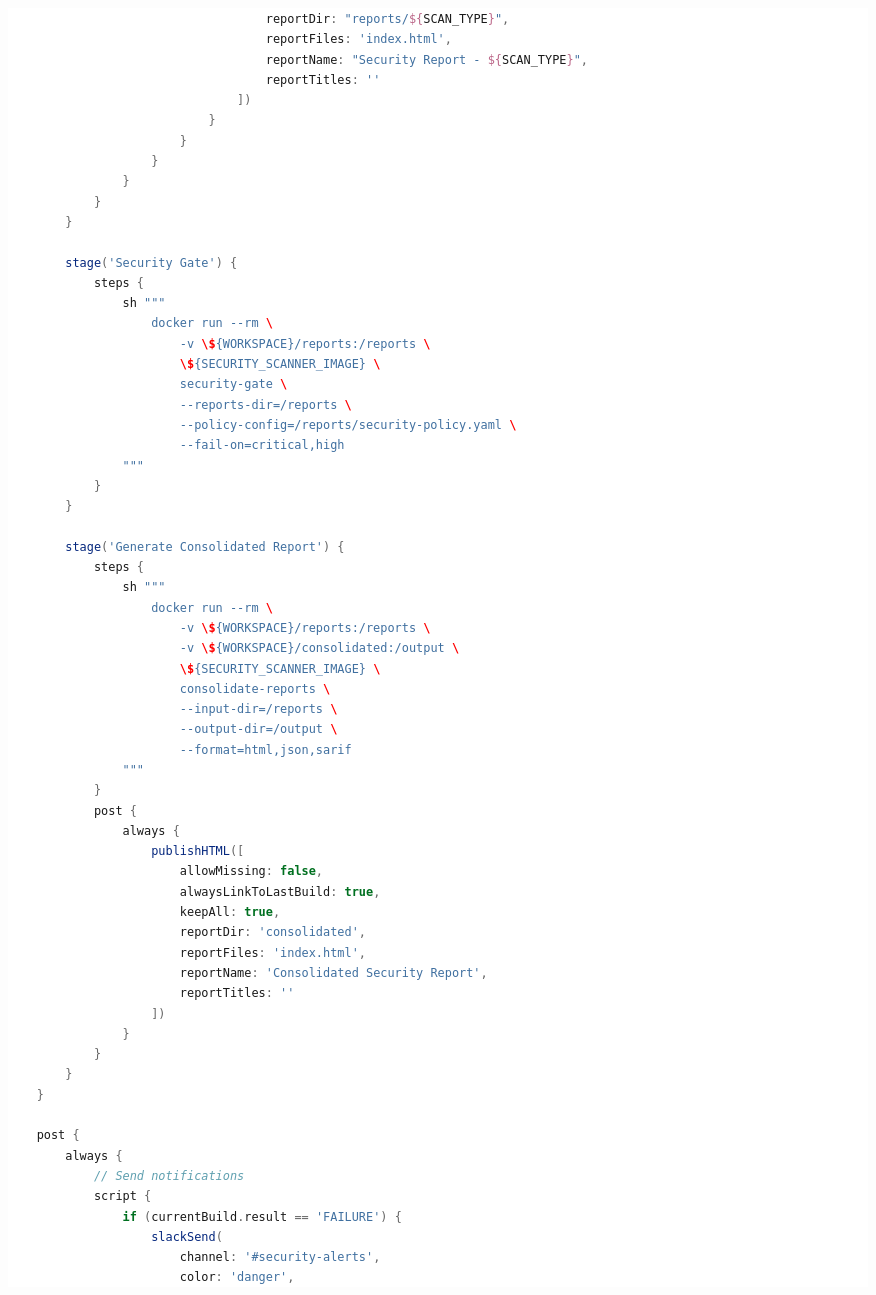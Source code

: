 ```groovy
                                    reportDir: "reports/${SCAN_TYPE}",
                                    reportFiles: 'index.html',
                                    reportName: "Security Report - ${SCAN_TYPE}",
                                    reportTitles: ''
                                ])
                            }
                        }
                    }
                }
            }
        }
        
        stage('Security Gate') {
            steps {
                sh """
                    docker run --rm \
                        -v \${WORKSPACE}/reports:/reports \
                        \${SECURITY_SCANNER_IMAGE} \
                        security-gate \
                        --reports-dir=/reports \
                        --policy-config=/reports/security-policy.yaml \
                        --fail-on=critical,high
                """
            }
        }
        
        stage('Generate Consolidated Report') {
            steps {
                sh """
                    docker run --rm \
                        -v \${WORKSPACE}/reports:/reports \
                        -v \${WORKSPACE}/consolidated:/output \
                        \${SECURITY_SCANNER_IMAGE} \
                        consolidate-reports \
                        --input-dir=/reports \
                        --output-dir=/output \
                        --format=html,json,sarif
                """
            }
            post {
                always {
                    publishHTML([
                        allowMissing: false,
                        alwaysLinkToLastBuild: true,
                        keepAll: true,
                        reportDir: 'consolidated',
                        reportFiles: 'index.html',
                        reportName: 'Consolidated Security Report',
                        reportTitles: ''
                    ])
                }
            }
        }
    }
    
    post {
        always {
            // Send notifications
            script {
                if (currentBuild.result == 'FAILURE') {
                    slackSend(
                        channel: '#security-alerts',
                        color: 'danger',
```